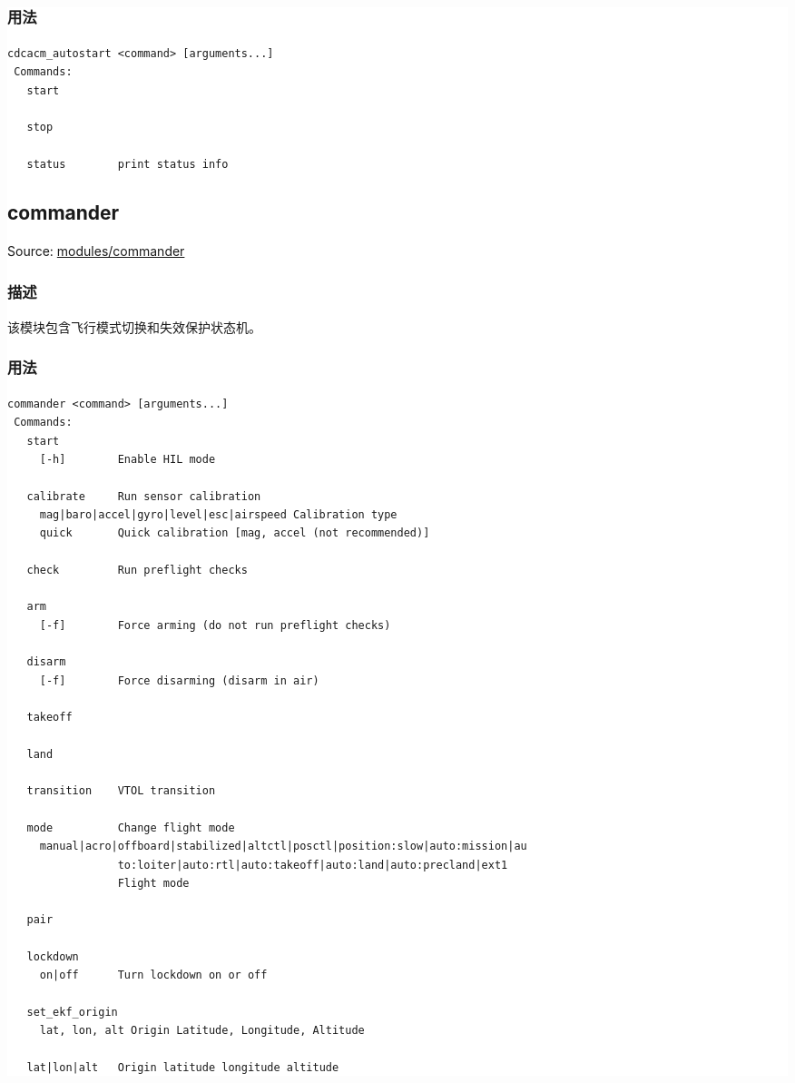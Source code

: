 <a id="cdcacm_autostart_usage"></a>

### 用法

```
cdcacm_autostart <command> [arguments...]
 Commands:
   start

   stop

   status        print status info
```

## commander

Source: [modules/commander](https://github.com/PX4/PX4-Autopilot/tree/main/src/modules/commander)

### 描述

该模块包含飞行模式切换和失效保护状态机。

<a id="commander_usage"></a>

### 用法

```
commander <command> [arguments...]
 Commands:
   start
     [-h]        Enable HIL mode

   calibrate     Run sensor calibration
     mag|baro|accel|gyro|level|esc|airspeed Calibration type
     quick       Quick calibration [mag, accel (not recommended)]

   check         Run preflight checks

   arm
     [-f]        Force arming (do not run preflight checks)

   disarm
     [-f]        Force disarming (disarm in air)

   takeoff

   land

   transition    VTOL transition

   mode          Change flight mode
     manual|acro|offboard|stabilized|altctl|posctl|position:slow|auto:mission|au
                 to:loiter|auto:rtl|auto:takeoff|auto:land|auto:precland|ext1
                 Flight mode

   pair

   lockdown
     on|off      Turn lockdown on or off

   set_ekf_origin
     lat, lon, alt Origin Latitude, Longitude, Altitude

   lat|lon|alt   Origin latitude longitude altitude

```